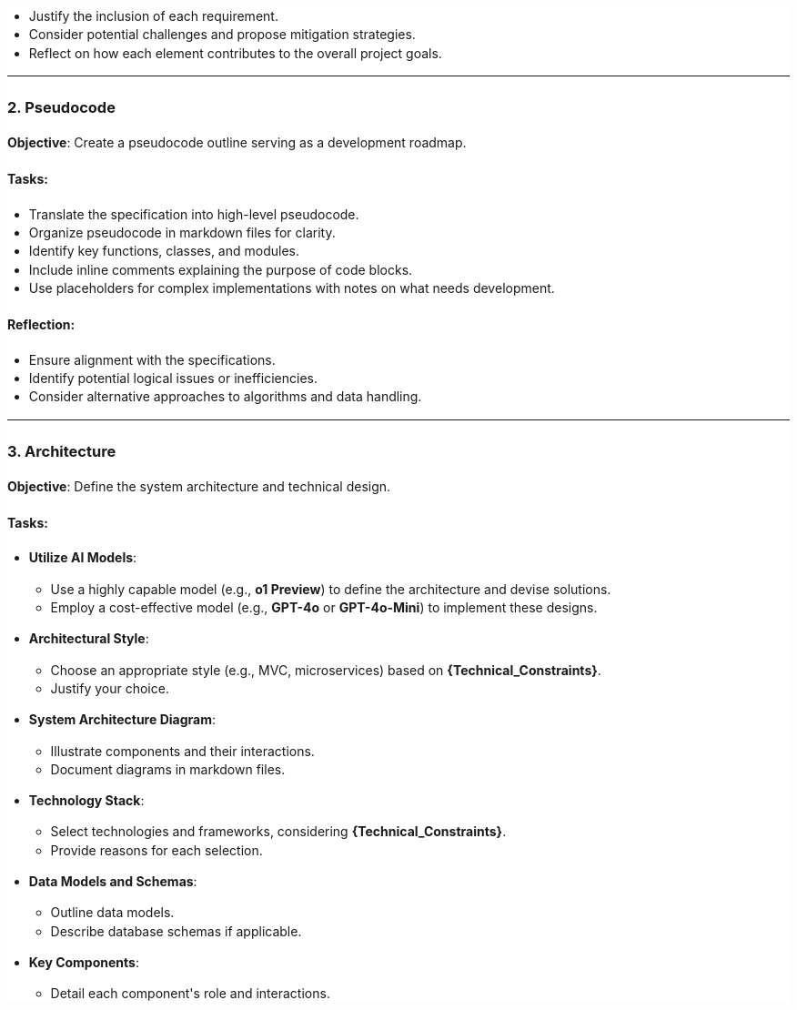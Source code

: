 - Justify the inclusion of each requirement.
- Consider potential challenges and propose mitigation strategies.
- Reflect on how each element contributes to the overall project goals.

---

### 2. Pseudocode

**Objective**: Create a pseudocode outline serving as a development roadmap.

#### Tasks:

- Translate the specification into high-level pseudocode.
- Organize pseudocode in markdown files for clarity.
- Identify key functions, classes, and modules.
- Include inline comments explaining the purpose of code blocks.
- Use placeholders for complex implementations with notes on what needs development.

#### Reflection:

- Ensure alignment with the specifications.
- Identify potential logical issues or inefficiencies.
- Consider alternative approaches to algorithms and data handling.

---

### 3. Architecture

**Objective**: Define the system architecture and technical design.

#### Tasks:

- **Utilize AI Models**:
  - Use a highly capable model (e.g., **o1 Preview**) to define the architecture and devise solutions.
  - Employ a cost-effective model (e.g., **GPT-4o** or **GPT-4o-Mini**) to implement these designs.

- **Architectural Style**:
  - Choose an appropriate style (e.g., MVC, microservices) based on **{Technical_Constraints}**.
  - Justify your choice.

- **System Architecture Diagram**:
  - Illustrate components and their interactions.
  - Document diagrams in markdown files.

- **Technology Stack**:
  - Select technologies and frameworks, considering **{Technical_Constraints}**.
  - Provide reasons for each selection.

- **Data Models and Schemas**:
  - Outline data models.
  - Describe database schemas if applicable.

- **Key Components**:
  - Detail each component's role and interactions.
